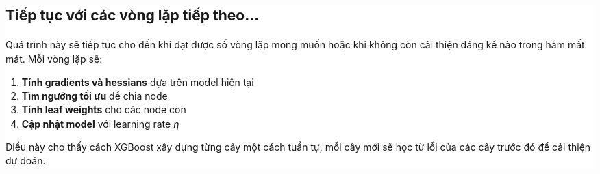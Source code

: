 
## **Tiếp tục với các vòng lặp tiếp theo...**

Quá trình này sẽ tiếp tục cho đến khi đạt được số vòng lặp mong muốn hoặc khi không còn cải thiện đáng kể nào trong hàm mất mát. Mỗi vòng lặp sẽ:

1. **Tính gradients và hessians** dựa trên model hiện tại
2. **Tìm ngưỡng tối ưu** để chia node
3. **Tính leaf weights** cho các node con
4. **Cập nhật model** với learning rate $\eta$

Điều này cho thấy cách XGBoost xây dựng từng cây một cách tuần tự, mỗi cây mới sẽ học từ lỗi của các cây trước đó để cải thiện dự đoán.


